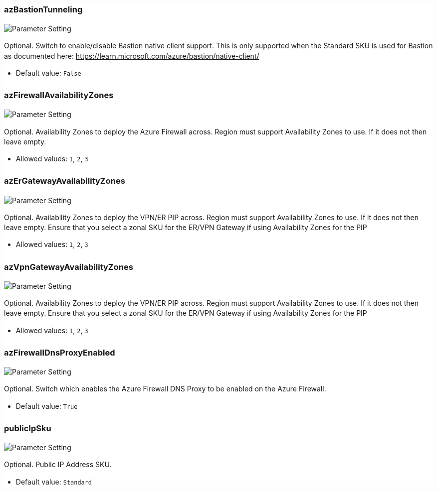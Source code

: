 ### azBastionTunneling

![Parameter Setting](https://img.shields.io/badge/parameter-optional-green?style=flat-square)

Optional. Switch to enable/disable Bastion native client support. This is only supported when the Standard SKU is used for Bastion as documented here: <https://learn.microsoft.com/azure/bastion/native-client/>

- Default value: `False`

### azFirewallAvailabilityZones

![Parameter Setting](https://img.shields.io/badge/parameter-optional-green?style=flat-square)

Optional. Availability Zones to deploy the Azure Firewall across. Region must support Availability Zones to use. If it does not then leave empty.

- Allowed values: `1`, `2`, `3`

### azErGatewayAvailabilityZones

![Parameter Setting](https://img.shields.io/badge/parameter-optional-green?style=flat-square)

Optional. Availability Zones to deploy the VPN/ER PIP across. Region must support Availability Zones to use. If it does not then leave empty. Ensure that you select a zonal SKU for the ER/VPN Gateway if using Availability Zones for the PIP

- Allowed values: `1`, `2`, `3`

### azVpnGatewayAvailabilityZones

![Parameter Setting](https://img.shields.io/badge/parameter-optional-green?style=flat-square)

Optional. Availability Zones to deploy the VPN/ER PIP across. Region must support Availability Zones to use. If it does not then leave empty. Ensure that you select a zonal SKU for the ER/VPN Gateway if using Availability Zones for the PIP

- Allowed values: `1`, `2`, `3`

### azFirewallDnsProxyEnabled

![Parameter Setting](https://img.shields.io/badge/parameter-optional-green?style=flat-square)

Optional. Switch which enables the Azure Firewall DNS Proxy to be enabled on the Azure Firewall.

- Default value: `True`

### publicIpSku

![Parameter Setting](https://img.shields.io/badge/parameter-optional-green?style=flat-square)

Optional. Public IP Address SKU.

- Default value: `Standard`
